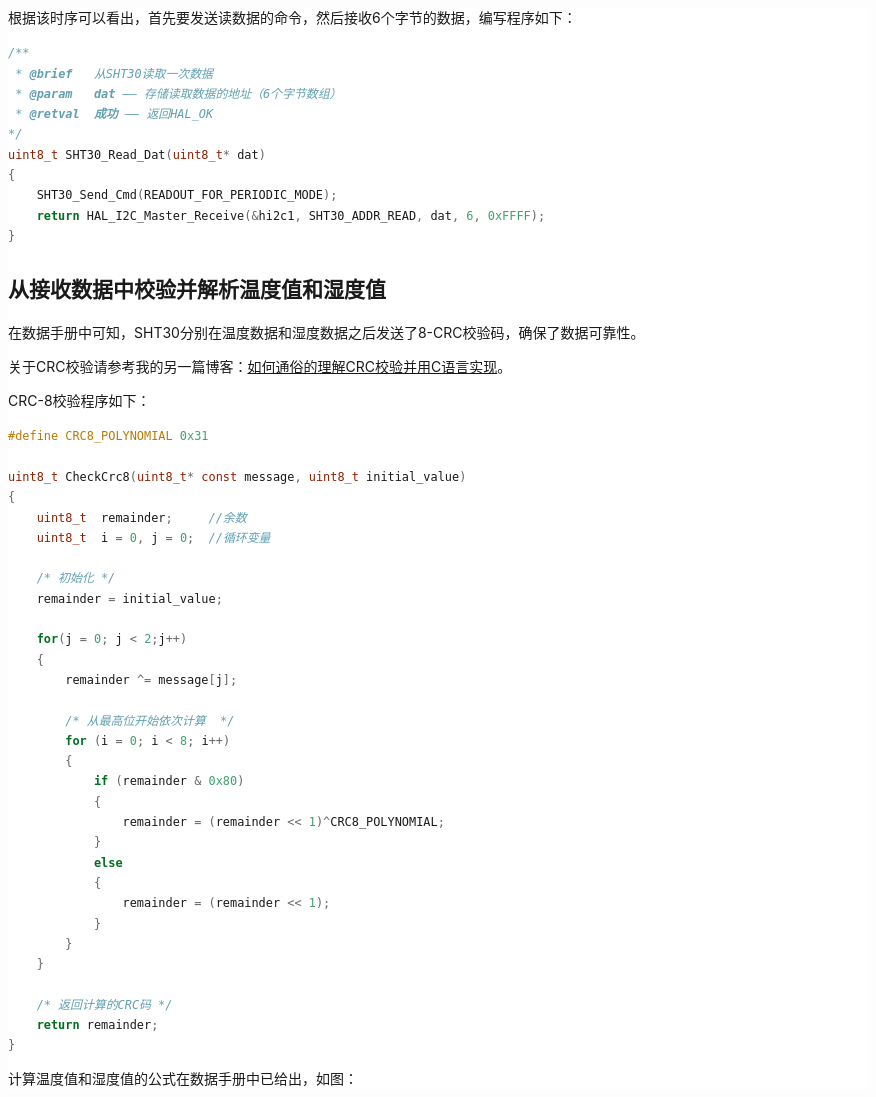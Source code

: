 根据该时序可以看出，首先要发送读数据的命令，然后接收6个字节的数据，编写程序如下：
```c
/**
 * @brief	从SHT30读取一次数据
 * @param	dat —— 存储读取数据的地址（6个字节数组）
 * @retval	成功 —— 返回HAL_OK
*/
uint8_t SHT30_Read_Dat(uint8_t* dat)
{
	SHT30_Send_Cmd(READOUT_FOR_PERIODIC_MODE);
	return HAL_I2C_Master_Receive(&hi2c1, SHT30_ADDR_READ, dat, 6, 0xFFFF);
}
```
## 从接收数据中校验并解析温度值和湿度值
在数据手册中可知，SHT30分别在温度数据和湿度数据之后发送了8-CRC校验码，确保了数据可靠性。

关于CRC校验请参考我的另一篇博客：[如何通俗的理解CRC校验并用C语言实现](https://www.mculover666.cn/2019/08/09/%E5%A6%82%E4%BD%95%E9%80%9A%E4%BF%97%E7%9A%84%E7%90%86%E8%A7%A3CRC%E6%A0%A1%E9%AA%8C%E5%B9%B6%E7%94%A8C%E8%AF%AD%E8%A8%80%E5%AE%9E%E7%8E%B0/)。

CRC-8校验程序如下：
```c
#define CRC8_POLYNOMIAL 0x31

uint8_t CheckCrc8(uint8_t* const message, uint8_t initial_value)
{
    uint8_t  remainder;	    //余数
    uint8_t  i = 0, j = 0;  //循环变量

    /* 初始化 */
    remainder = initial_value;

    for(j = 0; j < 2;j++)
    {
        remainder ^= message[j];

        /* 从最高位开始依次计算  */
        for (i = 0; i < 8; i++)
        {
            if (remainder & 0x80)
            {
                remainder = (remainder << 1)^CRC8_POLYNOMIAL;
            }
            else
            {
                remainder = (remainder << 1);
            }
        }
    }

    /* 返回计算的CRC码 */
    return remainder;
}
```
计算温度值和湿度值的公式在数据手册中已给出，如图：
